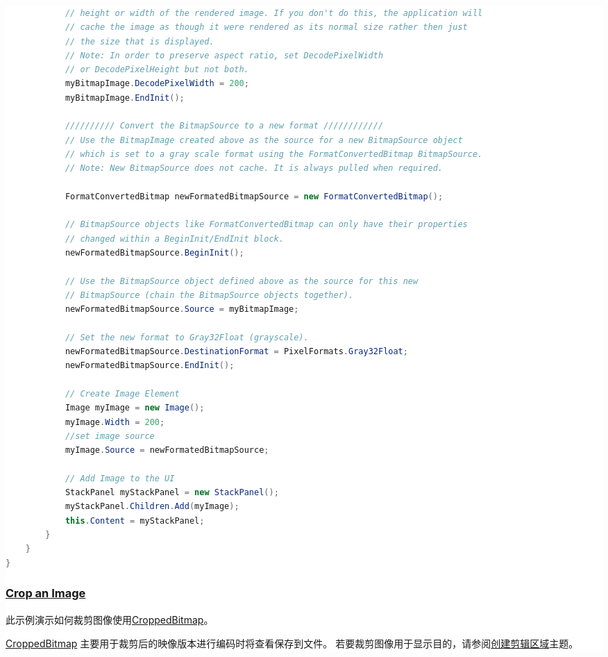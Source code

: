 ```csharp
            // height or width of the rendered image. If you don't do this, the application will 
            // cache the image as though it were rendered as its normal size rather then just 
            // the size that is displayed.
            // Note: In order to preserve aspect ratio, set DecodePixelWidth
            // or DecodePixelHeight but not both.
            myBitmapImage.DecodePixelWidth = 200;
            myBitmapImage.EndInit();

            ////////// Convert the BitmapSource to a new format ////////////
            // Use the BitmapImage created above as the source for a new BitmapSource object
            // which is set to a gray scale format using the FormatConvertedBitmap BitmapSource.                                               
            // Note: New BitmapSource does not cache. It is always pulled when required.

            FormatConvertedBitmap newFormatedBitmapSource = new FormatConvertedBitmap();

            // BitmapSource objects like FormatConvertedBitmap can only have their properties
            // changed within a BeginInit/EndInit block.
            newFormatedBitmapSource.BeginInit();

            // Use the BitmapSource object defined above as the source for this new 
            // BitmapSource (chain the BitmapSource objects together).
            newFormatedBitmapSource.Source = myBitmapImage;

            // Set the new format to Gray32Float (grayscale).
            newFormatedBitmapSource.DestinationFormat = PixelFormats.Gray32Float;
            newFormatedBitmapSource.EndInit();

            // Create Image Element
            Image myImage = new Image();
            myImage.Width = 200;
            //set image source
            myImage.Source = newFormatedBitmapSource;

            // Add Image to the UI
            StackPanel myStackPanel = new StackPanel();
            myStackPanel.Children.Add(myImage);
            this.Content = myStackPanel;
        }
    }
}
```

### [Crop an Image](https://docs.microsoft.com/en-us/dotnet/framework/wpf/controls/how-to-crop-an-image)

此示例演示如何裁剪图像使用[CroppedBitmap](https://docs.microsoft.com/zh-cn/dotnet/api/system.windows.media.imaging.croppedbitmap)。

[CroppedBitmap](https://docs.microsoft.com/zh-cn/dotnet/api/system.windows.media.imaging.croppedbitmap) 主要用于裁剪后的映像版本进行编码时将查看保存到文件。 若要裁剪图像用于显示目的，请参阅[创建剪辑区域](https://msdn.microsoft.com/library/56e4bed6-78d7-4292-b917-d72d0b3e4376)主题。
